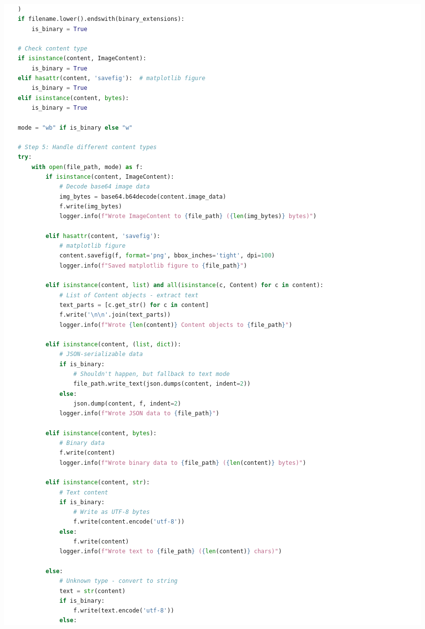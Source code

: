 ```python
    )
    if filename.lower().endswith(binary_extensions):
        is_binary = True

    # Check content type
    if isinstance(content, ImageContent):
        is_binary = True
    elif hasattr(content, 'savefig'):  # matplotlib figure
        is_binary = True
    elif isinstance(content, bytes):
        is_binary = True

    mode = "wb" if is_binary else "w"

    # Step 5: Handle different content types
    try:
        with open(file_path, mode) as f:
            if isinstance(content, ImageContent):
                # Decode base64 image data
                img_bytes = base64.b64decode(content.image_data)
                f.write(img_bytes)
                logger.info(f"Wrote ImageContent to {file_path} ({len(img_bytes)} bytes)")

            elif hasattr(content, 'savefig'):
                # matplotlib figure
                content.savefig(f, format='png', bbox_inches='tight', dpi=100)
                logger.info(f"Saved matplotlib figure to {file_path}")

            elif isinstance(content, list) and all(isinstance(c, Content) for c in content):
                # List of Content objects - extract text
                text_parts = [c.get_str() for c in content]
                f.write('\n\n'.join(text_parts))
                logger.info(f"Wrote {len(content)} Content objects to {file_path}")

            elif isinstance(content, (list, dict)):
                # JSON-serializable data
                if is_binary:
                    # Shouldn't happen, but fallback to text mode
                    file_path.write_text(json.dumps(content, indent=2))
                else:
                    json.dump(content, f, indent=2)
                logger.info(f"Wrote JSON data to {file_path}")

            elif isinstance(content, bytes):
                # Binary data
                f.write(content)
                logger.info(f"Wrote binary data to {file_path} ({len(content)} bytes)")

            elif isinstance(content, str):
                # Text content
                if is_binary:
                    # Write as UTF-8 bytes
                    f.write(content.encode('utf-8'))
                else:
                    f.write(content)
                logger.info(f"Wrote text to {file_path} ({len(content)} chars)")

            else:
                # Unknown type - convert to string
                text = str(content)
                if is_binary:
                    f.write(text.encode('utf-8'))
                else:
```